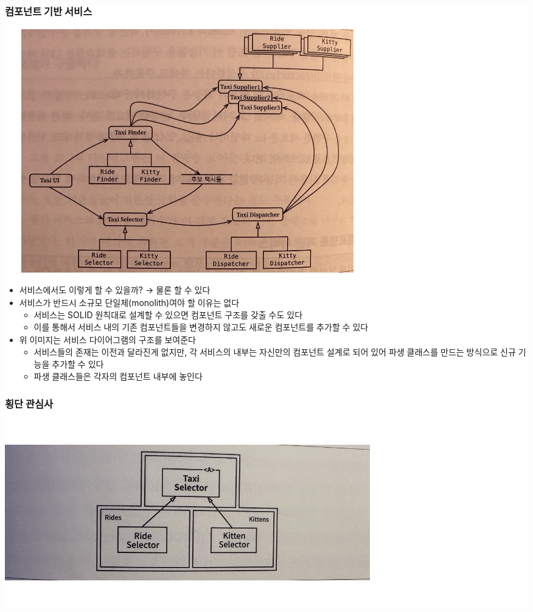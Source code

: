 ### 컴포넌트 기반 서비스

<img src = "../img/IMG_5490.jpg" width = "600" height = "400">

- 서비스에서도 이렇게 할 수 있을까? &rarr; 물론 할 수 있다
- 서비스가 반드시 소규모 단일체(monolith)여야 할 이유는 없다
    - 서비스는 SOLID 원칙대로 설계할 수 있으면 컴포넌트 구조를 갖출 수도 있다
    - 이를 통해서 서비스 내의 기존 컴포넌트들을 변경하지 않고도 새로운 컴포넌트를 추가할 수 있다
- 위 이미지는 서비스 다이어그램의 구조를 보여준다
    - 서비스들의 존재는 이전과 달라진게 없지만, 각 서비스의 내부는 자신만의 컴포넌트 설계로 되어 있어 파생 클래스를 만드는 방식으로 신규 기능을 추가할 수 있다
    - 파생 클래스들은 각자의 컴포넌트 내부에 놓인다

### 횡단 관심사

<img src = "../img/IMG_5491.jpg" width = "600" height = "300">
